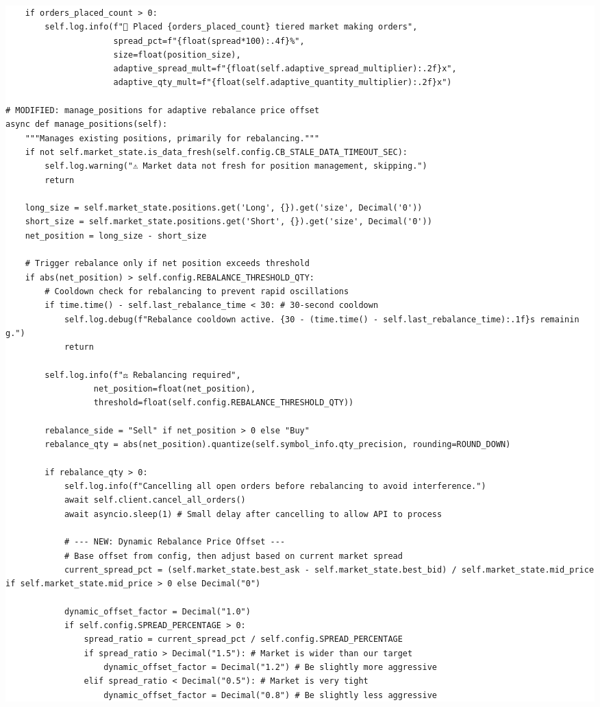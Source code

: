         if orders_placed_count > 0:
            self.log.info(f"📝 Placed {orders_placed_count} tiered market making orders",
                          spread_pct=f"{float(spread*100):.4f}%",
                          size=float(position_size),
                          adaptive_spread_mult=f"{float(self.adaptive_spread_multiplier):.2f}x",
                          adaptive_qty_mult=f"{float(self.adaptive_quantity_multiplier):.2f}x")
    
    # MODIFIED: manage_positions for adaptive rebalance price offset
    async def manage_positions(self):
        """Manages existing positions, primarily for rebalancing."""
        if not self.market_state.is_data_fresh(self.config.CB_STALE_DATA_TIMEOUT_SEC):
            self.log.warning("⚠️ Market data not fresh for position management, skipping.")
            return
        
        long_size = self.market_state.positions.get('Long', {}).get('size', Decimal('0'))
        short_size = self.market_state.positions.get('Short', {}).get('size', Decimal('0'))
        net_position = long_size - short_size
        
        # Trigger rebalance only if net position exceeds threshold
        if abs(net_position) > self.config.REBALANCE_THRESHOLD_QTY:
            # Cooldown check for rebalancing to prevent rapid oscillations
            if time.time() - self.last_rebalance_time < 30: # 30-second cooldown
                self.log.debug(f"Rebalance cooldown active. {30 - (time.time() - self.last_rebalance_time):.1f}s remaining.")
                return
            
            self.log.info(f"⚖️ Rebalancing required", 
                      net_position=float(net_position),
                      threshold=float(self.config.REBALANCE_THRESHOLD_QTY))
            
            rebalance_side = "Sell" if net_position > 0 else "Buy"
            rebalance_qty = abs(net_position).quantize(self.symbol_info.qty_precision, rounding=ROUND_DOWN)
            
            if rebalance_qty > 0:
                self.log.info(f"Cancelling all open orders before rebalancing to avoid interference.")
                await self.client.cancel_all_orders()
                await asyncio.sleep(1) # Small delay after cancelling to allow API to process
                
                # --- NEW: Dynamic Rebalance Price Offset ---
                # Base offset from config, then adjust based on current market spread
                current_spread_pct = (self.market_state.best_ask - self.market_state.best_bid) / self.market_state.mid_price if self.market_state.mid_price > 0 else Decimal("0")
                
                dynamic_offset_factor = Decimal("1.0")
                if self.config.SPREAD_PERCENTAGE > 0:
                    spread_ratio = current_spread_pct / self.config.SPREAD_PERCENTAGE
                    if spread_ratio > Decimal("1.5"): # Market is wider than our target
                        dynamic_offset_factor = Decimal("1.2") # Be slightly more aggressive
                    elif spread_ratio < Decimal("0.5"): # Market is very tight
                        dynamic_offset_factor = Decimal("0.8") # Be slightly less aggressive
                